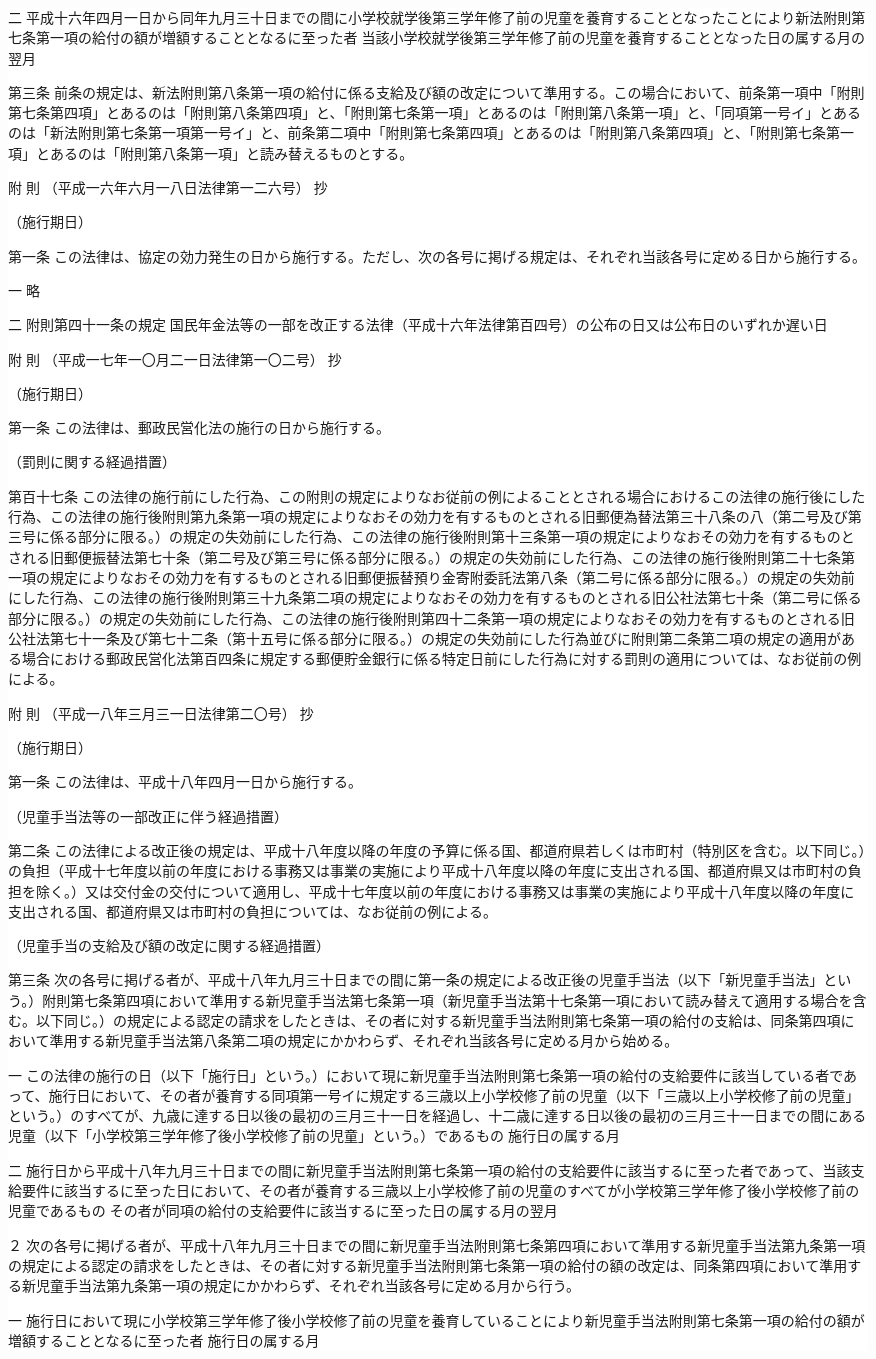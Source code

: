 二 平成十六年四月一日から同年九月三十日までの間に小学校就学後第三学年修了前の児童を養育することとなったことにより新法附則第七条第一項の給付の額が増額することとなるに至った者 当該小学校就学後第三学年修了前の児童を養育することとなった日の属する月の翌月

第三条 前条の規定は、新法附則第八条第一項の給付に係る支給及び額の改定について準用する。この場合において、前条第一項中「附則第七条第四項」とあるのは「附則第八条第四項」と、「附則第七条第一項」とあるのは「附則第八条第一項」と、「同項第一号イ」とあるのは「新法附則第七条第一項第一号イ」と、前条第二項中「附則第七条第四項」とあるのは「附則第八条第四項」と、「附則第七条第一項」とあるのは「附則第八条第一項」と読み替えるものとする。

附 則 （平成一六年六月一八日法律第一二六号） 抄

（施行期日）

第一条 この法律は、協定の効力発生の日から施行する。ただし、次の各号に掲げる規定は、それぞれ当該各号に定める日から施行する。

一 略

二 附則第四十一条の規定 国民年金法等の一部を改正する法律（平成十六年法律第百四号）の公布の日又は公布日のいずれか遅い日

附 則 （平成一七年一〇月二一日法律第一〇二号） 抄

（施行期日）

第一条 この法律は、郵政民営化法の施行の日から施行する。

（罰則に関する経過措置）

第百十七条 この法律の施行前にした行為、この附則の規定によりなお従前の例によることとされる場合におけるこの法律の施行後にした行為、この法律の施行後附則第九条第一項の規定によりなおその効力を有するものとされる旧郵便為替法第三十八条の八（第二号及び第三号に係る部分に限る。）の規定の失効前にした行為、この法律の施行後附則第十三条第一項の規定によりなおその効力を有するものとされる旧郵便振替法第七十条（第二号及び第三号に係る部分に限る。）の規定の失効前にした行為、この法律の施行後附則第二十七条第一項の規定によりなおその効力を有するものとされる旧郵便振替預り金寄附委託法第八条（第二号に係る部分に限る。）の規定の失効前にした行為、この法律の施行後附則第三十九条第二項の規定によりなおその効力を有するものとされる旧公社法第七十条（第二号に係る部分に限る。）の規定の失効前にした行為、この法律の施行後附則第四十二条第一項の規定によりなおその効力を有するものとされる旧公社法第七十一条及び第七十二条（第十五号に係る部分に限る。）の規定の失効前にした行為並びに附則第二条第二項の規定の適用がある場合における郵政民営化法第百四条に規定する郵便貯金銀行に係る特定日前にした行為に対する罰則の適用については、なお従前の例による。

附 則 （平成一八年三月三一日法律第二〇号） 抄

（施行期日）

第一条 この法律は、平成十八年四月一日から施行する。

（児童手当法等の一部改正に伴う経過措置）

第二条 この法律による改正後の規定は、平成十八年度以降の年度の予算に係る国、都道府県若しくは市町村（特別区を含む。以下同じ。）の負担（平成十七年度以前の年度における事務又は事業の実施により平成十八年度以降の年度に支出される国、都道府県又は市町村の負担を除く。）又は交付金の交付について適用し、平成十七年度以前の年度における事務又は事業の実施により平成十八年度以降の年度に支出される国、都道府県又は市町村の負担については、なお従前の例による。

（児童手当の支給及び額の改定に関する経過措置）

第三条 次の各号に掲げる者が、平成十八年九月三十日までの間に第一条の規定による改正後の児童手当法（以下「新児童手当法」という。）附則第七条第四項において準用する新児童手当法第七条第一項（新児童手当法第十七条第一項において読み替えて適用する場合を含む。以下同じ。）の規定による認定の請求をしたときは、その者に対する新児童手当法附則第七条第一項の給付の支給は、同条第四項において準用する新児童手当法第八条第二項の規定にかかわらず、それぞれ当該各号に定める月から始める。

一 この法律の施行の日（以下「施行日」という。）において現に新児童手当法附則第七条第一項の給付の支給要件に該当している者であって、施行日において、その者が養育する同項第一号イに規定する三歳以上小学校修了前の児童（以下「三歳以上小学校修了前の児童」という。）のすべてが、九歳に達する日以後の最初の三月三十一日を経過し、十二歳に達する日以後の最初の三月三十一日までの間にある児童（以下「小学校第三学年修了後小学校修了前の児童」という。）であるもの 施行日の属する月

二 施行日から平成十八年九月三十日までの間に新児童手当法附則第七条第一項の給付の支給要件に該当するに至った者であって、当該支給要件に該当するに至った日において、その者が養育する三歳以上小学校修了前の児童のすべてが小学校第三学年修了後小学校修了前の児童であるもの その者が同項の給付の支給要件に該当するに至った日の属する月の翌月

２ 次の各号に掲げる者が、平成十八年九月三十日までの間に新児童手当法附則第七条第四項において準用する新児童手当法第九条第一項の規定による認定の請求をしたときは、その者に対する新児童手当法附則第七条第一項の給付の額の改定は、同条第四項において準用する新児童手当法第九条第一項の規定にかかわらず、それぞれ当該各号に定める月から行う。

一 施行日において現に小学校第三学年修了後小学校修了前の児童を養育していることにより新児童手当法附則第七条第一項の給付の額が増額することとなるに至った者 施行日の属する月
